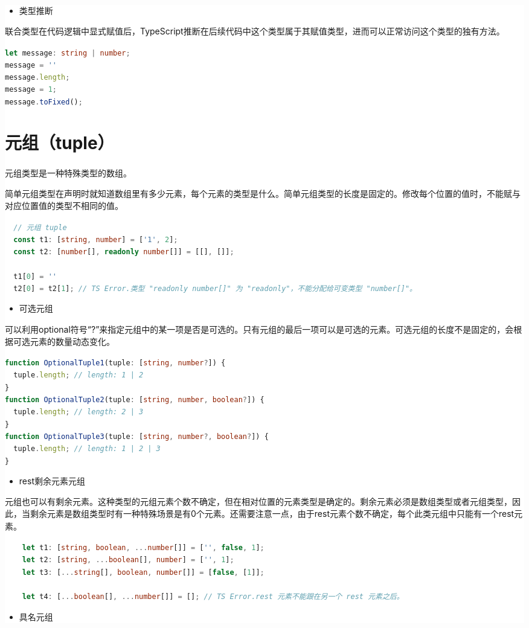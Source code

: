 * 类型推断

联合类型在代码逻辑中显式赋值后，TypeScript推断在后续代码中这个类型属于其赋值类型，进而可以正常访问这个类型的独有方法。

```typescript
let message: string | number;
message = ''
message.length;
message = 1;
message.toFixed();
```

# 元组（tuple）

元组类型是一种特殊类型的数组。

简单元组类型在声明时就知道数组里有多少元素，每个元素的类型是什么。简单元组类型的长度是固定的。修改每个位置的值时，不能赋与对应位置值的类型不相同的值。

```typescript
  // 元组 tuple
  const t1: [string, number] = ['1', 2];
  const t2: [number[], readonly number[]] = [[], []];

  t1[0] = ''
  t2[0] = t2[1]; // TS Error.类型 "readonly number[]" 为 "readonly"，不能分配给可变类型 "number[]"。
```

* 可选元组

可以利用optional符号“?”来指定元组中的某一项是否是可选的。只有元组的最后一项可以是可选的元素。可选元组的长度不是固定的，会根据可选元素的数量动态变化。

```typescript
function OptionalTuple1(tuple: [string, number?]) {
  tuple.length; // length: 1 | 2
}
function OptionalTuple2(tuple: [string, number, boolean?]) {
  tuple.length; // length: 2 | 3
}
function OptionalTuple3(tuple: [string, number?, boolean?]) {
  tuple.length; // length: 1 | 2 | 3
}
```

* rest剩余元素元组

元组也可以有剩余元素。这种类型的元组元素个数不确定，但在相对位置的元素类型是确定的。剩余元素必须是数组类型或者元组类型，因此，当剩余元素是数组类型时有一种特殊场景是有0个元素。还需要注意一点，由于rest元素个数不确定，每个此类元组中只能有一个rest元素。

```typescript
    let t1: [string, boolean, ...number[]] = ['', false, 1];
    let t2: [string, ...boolean[], number] = ['', 1];
    let t3: [...string[], boolean, number[]] = [false, [1]];
  
    let t4: [...boolean[], ...number[]] = []; // TS Error.rest 元素不能跟在另一个 rest 元素之后。
```

* 具名元组
